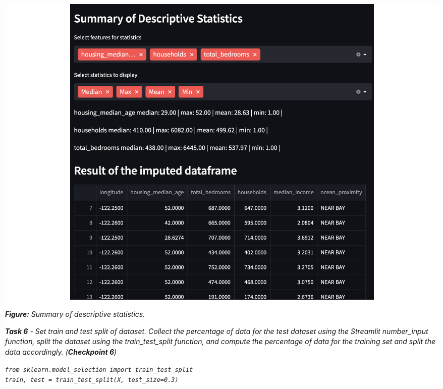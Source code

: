 
<p align="center"> 
<img src="./images/descriptive_stats.png" width="70%"> 
<i>

<b>Figure:</b> Summary of descriptive statistics.


<b>Task 6</b> - Set train and test split of dataset. Collect the percentage of data for the test dataset using the Streamlit number_input function, split the dataset using the train_test_split function, and compute the percentage of data for the training set and split the data accordingly. (<b>Checkpoint 6</b>)
```
from sklearn.model_selection import train_test_split
train, test = train_test_split(X, test_size=0.3)
```
